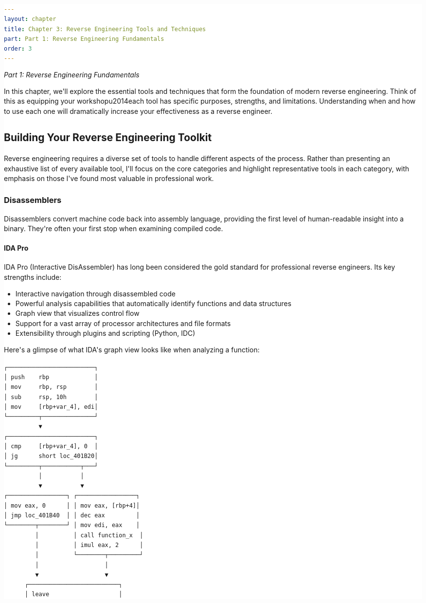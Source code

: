 ```yaml
---
layout: chapter
title: Chapter 3: Reverse Engineering Tools and Techniques
part: Part 1: Reverse Engineering Fundamentals
order: 3
---
```



*Part 1: Reverse Engineering Fundamentals*

In this chapter, we'll explore the essential tools and techniques that form the foundation of modern reverse engineering. Think of this as equipping your workshopu2014each tool has specific purposes, strengths, and limitations. Understanding when and how to use each one will dramatically increase your effectiveness as a reverse engineer.

## Building Your Reverse Engineering Toolkit

Reverse engineering requires a diverse set of tools to handle different aspects of the process. Rather than presenting an exhaustive list of every available tool, I'll focus on the core categories and highlight representative tools in each category, with emphasis on those I've found most valuable in professional work.

### Disassemblers

Disassemblers convert machine code back into assembly language, providing the first level of human-readable insight into a binary. They're often your first stop when examining compiled code.

#### IDA Pro

IDA Pro (Interactive DisAssembler) has long been considered the gold standard for professional reverse engineers. Its key strengths include:

- Interactive navigation through disassembled code
- Powerful analysis capabilities that automatically identify functions and data structures
- Graph view that visualizes control flow
- Support for a vast array of processor architectures and file formats
- Extensibility through plugins and scripting (Python, IDC)

Here's a glimpse of what IDA's graph view looks like when analyzing a function:

```
┌─────────────────────────┐
│ push    rbp             │
│ mov     rbp, rsp        │
│ sub     rsp, 10h        │
│ mov     [rbp+var_4], edi│
└─────────┬───────────────┘
          ▼
┌─────────────────────────┐
│ cmp     [rbp+var_4], 0  │
│ jg      short loc_401B20│
└─────────┬───────────┬───┘
          │           │
          ▼           ▼
┌─────────────────┐ ┌─────────────────┐
│ mov eax, 0      │ │ mov eax, [rbp+4]│
│ jmp loc_401B40  │ │ dec eax         │
└────────┬────────┘ │ mov edi, eax    │
         │          │ call function_x  │
         │          │ imul eax, 2      │
         │          └────────┬─────────┘
         │                   │
         ▼                   ▼
      ┌──────────────────────────┐
      │ leave                    │
```